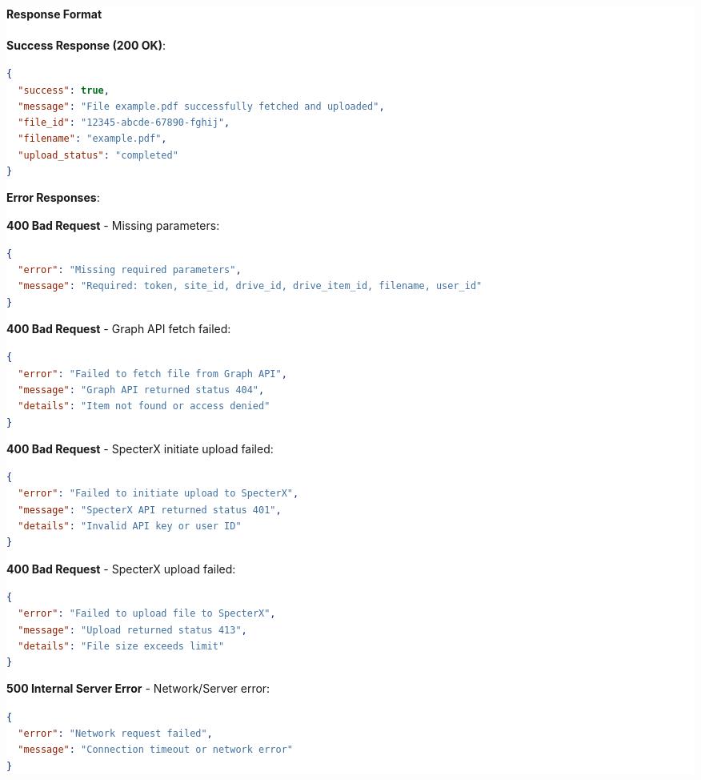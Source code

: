 #### Response Format

**Success Response (200 OK)**:
```json
{
  "success": true,
  "message": "File example.pdf successfully fetched and uploaded",
  "file_id": "12345-abcde-67890-fghij",
  "filename": "example.pdf",
  "upload_status": "completed"
}
```

**Error Responses**:

**400 Bad Request** - Missing parameters:
```json
{
  "error": "Missing required parameters",
  "message": "Required: token, site_id, drive_id, drive_item_id, filename, user_id"
}
```

**400 Bad Request** - Graph API fetch failed:
```json
{
  "error": "Failed to fetch file from Graph API",
  "message": "Graph API returned status 404",
  "details": "Item not found or access denied"
}
```

**400 Bad Request** - SpecterX initiate upload failed:
```json
{
  "error": "Failed to initiate upload to SpecterX",
  "message": "SpecterX API returned status 401",
  "details": "Invalid API key or user ID"
}
```

**400 Bad Request** - SpecterX upload failed:
```json
{
  "error": "Failed to upload file to SpecterX",
  "message": "Upload returned status 413",
  "details": "File size exceeds limit"
}
```

**500 Internal Server Error** - Network/Server error:
```json
{
  "error": "Network request failed",
  "message": "Connection timeout or network error"
}
```
